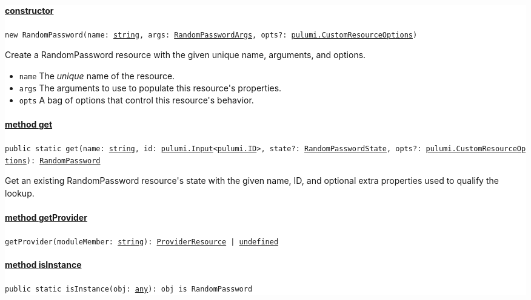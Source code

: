 
<h4 class="pdoc-member-header" id="RandomPassword-constructor">
<a class="pdoc-child-name" href="https://github.com/pulumi/pulumi-random/blob/2d9cd64fc29f798867534e350ca5a1b89c4056b8/sdk/nodejs/randomPassword.ts#L76"> <b>constructor</b></a>
</h4>


<pre class="highlight"><code><span class='kd'></span><span class='kd'>new</span> RandomPassword(name: <span class='kd'><a href='https://developer.mozilla.org/en-US/docs/Web/JavaScript/Reference/Global_Objects/String'>string</a></span>, args: <a href='#RandomPasswordArgs'>RandomPasswordArgs</a>, opts?: <a href='/docs/reference/pkg/nodejs/pulumi/pulumi/#CustomResourceOptions'>pulumi.CustomResourceOptions</a>)</code></pre>


Create a RandomPassword resource with the given unique name, arguments, and options.

* `name` The _unique_ name of the resource.
* `args` The arguments to use to populate this resource&#39;s properties.
* `opts` A bag of options that control this resource&#39;s behavior.

<h4 class="pdoc-member-header" id="RandomPassword-get">
<a class="pdoc-child-name" href="https://github.com/pulumi/pulumi-random/blob/2d9cd64fc29f798867534e350ca5a1b89c4056b8/sdk/nodejs/randomPassword.ts#L47">method <b>get</b></a>
</h4>


<pre class="highlight"><code><span class='kd'>public static </span>get(name: <span class='kd'><a href='https://developer.mozilla.org/en-US/docs/Web/JavaScript/Reference/Global_Objects/String'>string</a></span>, id: <a href='/docs/reference/pkg/nodejs/pulumi/pulumi/#Input'>pulumi.Input</a>&lt;<a href='/docs/reference/pkg/nodejs/pulumi/pulumi/#ID'>pulumi.ID</a>&gt;, state?: <a href='#RandomPasswordState'>RandomPasswordState</a>, opts?: <a href='/docs/reference/pkg/nodejs/pulumi/pulumi/#CustomResourceOptions'>pulumi.CustomResourceOptions</a>): <a href='#RandomPassword'>RandomPassword</a></code></pre>


Get an existing RandomPassword resource's state with the given name, ID, and optional extra
properties used to qualify the lookup.

<h4 class="pdoc-member-header" id="RandomPassword-getProvider">
<a class="pdoc-child-name" href="https://github.com/pulumi/pulumi-random/blob/2d9cd64fc29f798867534e350ca5a1b89c4056b8/sdk/nodejs/randomPassword.ts#L37">method <b>getProvider</b></a>
</h4>


<pre class="highlight"><code><span class='kd'></span>getProvider(moduleMember: <span class='kd'><a href='https://developer.mozilla.org/en-US/docs/Web/JavaScript/Reference/Global_Objects/String'>string</a></span>): <a href='/docs/reference/pkg/nodejs/pulumi/pulumi/#ProviderResource'>ProviderResource</a> | <span class='kd'><a href='https://developer.mozilla.org/en-US/docs/Web/JavaScript/Reference/Global_Objects/undefined'>undefined</a></span></code></pre>

<h4 class="pdoc-member-header" id="RandomPassword-isInstance">
<a class="pdoc-child-name" href="https://github.com/pulumi/pulumi-random/blob/2d9cd64fc29f798867534e350ca5a1b89c4056b8/sdk/nodejs/randomPassword.ts#L58">method <b>isInstance</b></a>
</h4>


<pre class="highlight"><code><span class='kd'>public static </span>isInstance(obj: <span class='kd'><a href='https://www.typescriptlang.org/docs/handbook/basic-types.html#any'>any</a></span>): obj is RandomPassword</code></pre>

